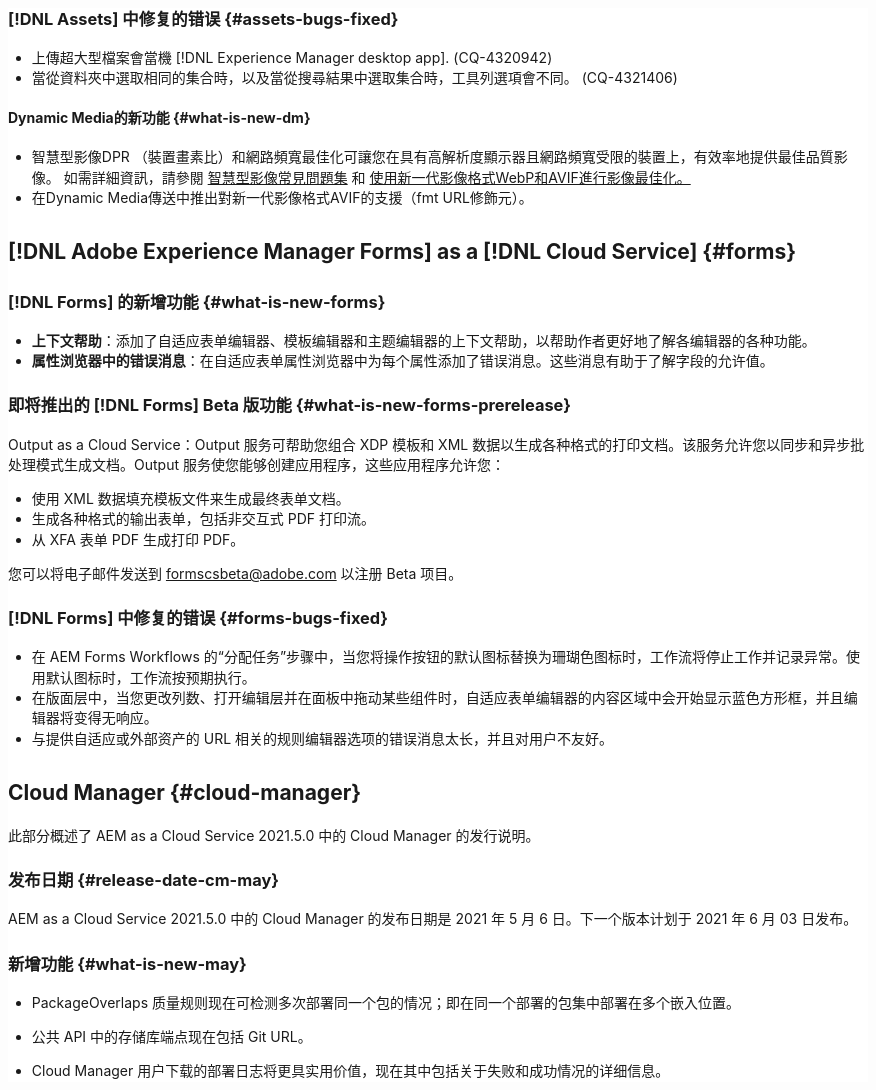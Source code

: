 ### [!DNL Assets] 中修复的错误 {#assets-bugs-fixed}

* 上傳超大型檔案會當機 [!DNL Experience Manager desktop app]. (CQ-4320942)
* 當從資料夾中選取相同的集合時，以及當從搜尋結果中選取集合時，工具列選項會不同。 (CQ-4321406)

#### Dynamic Media的新功能 {#what-is-new-dm}

* 智慧型影像DPR （裝置畫素比）和網路頻寬最佳化可讓您在具有高解析度顯示器且網路頻寬受限的裝置上，有效率地提供最佳品質影像。 如需詳細資訊，請參閱 [智慧型影像常見問題集](/help/assets/dynamic-media/imaging-faq.md) 和 [使用新一代影像格式WebP和AVIF進行影像最佳化。](https://medium.com/adobetech/image-optimisation-with-next-gen-image-formats-webp-and-avif-248c75afacc4)
* 在Dynamic Media傳送中推出對新一代影像格式AVIF的支援（fmt URL修飾元）。

## [!DNL Adobe Experience Manager Forms] as a [!DNL Cloud Service] {#forms}

### [!DNL Forms] 的新增功能 {#what-is-new-forms}

* **上下文帮助**：添加了自适应表单编辑器、模板编辑器和主题编辑器的上下文帮助，以帮助作者更好地了解各编辑器的各种功能。
* **属性浏览器中的错误消息**：在自适应表单属性浏览器中为每个属性添加了错误消息。这些消息有助于了解字段的允许值。

### 即将推出的 [!DNL Forms] Beta 版功能 {#what-is-new-forms-prerelease}

Output as a Cloud Service：Output 服务可帮助您组合 XDP 模板和 XML 数据以生成各种格式的打印文档。该服务允许您以同步和异步批处理模式生成文档。Output 服务使您能够创建应用程序，这些应用程序允许您：

* 使用 XML 数据填充模板文件来生成最终表单文档。
* 生成各种格式的输出表单，包括非交互式 PDF 打印流。
* 从 XFA 表单 PDF 生成打印 PDF。

您可以将电子邮件发送到 formscsbeta@adobe.com 以注册 Beta 项目。

### [!DNL Forms] 中修复的错误 {#forms-bugs-fixed}

* 在 AEM Forms Workflows 的“分配任务”步骤中，当您将操作按钮的默认图标替换为珊瑚色图标时，工作流将停止工作并记录异常。使用默认图标时，工作流按预期执行。
* 在版面层中，当您更改列数、打开编辑层并在面板中拖动某些组件时，自适应表单编辑器的内容区域中会开始显示蓝色方形框，并且编辑器将变得无响应。
* 与提供自适应或外部资产的 URL 相关的规则编辑器选项的错误消息太长，并且对用户不友好。


## Cloud Manager {#cloud-manager}

此部分概述了 AEM as a Cloud Service 2021.5.0 中的 Cloud Manager 的发行说明。

### 发布日期 {#release-date-cm-may}

AEM as a Cloud Service 2021.5.0 中的 Cloud Manager 的发布日期是 2021 年 5 月 6 日。下一个版本计划于 2021 年 6 月 03 日发布。

### 新增功能 {#what-is-new-may}

* PackageOverlaps 质量规则现在可检测多次部署同一个包的情况；即在同一个部署的包集中部署在多个嵌入位置。

* 公共 API 中的存储库端点现在包括 Git URL。

* Cloud Manager 用户下载的部署日志将更具实用价值，现在其中包括关于失败和成功情况的详细信息。

